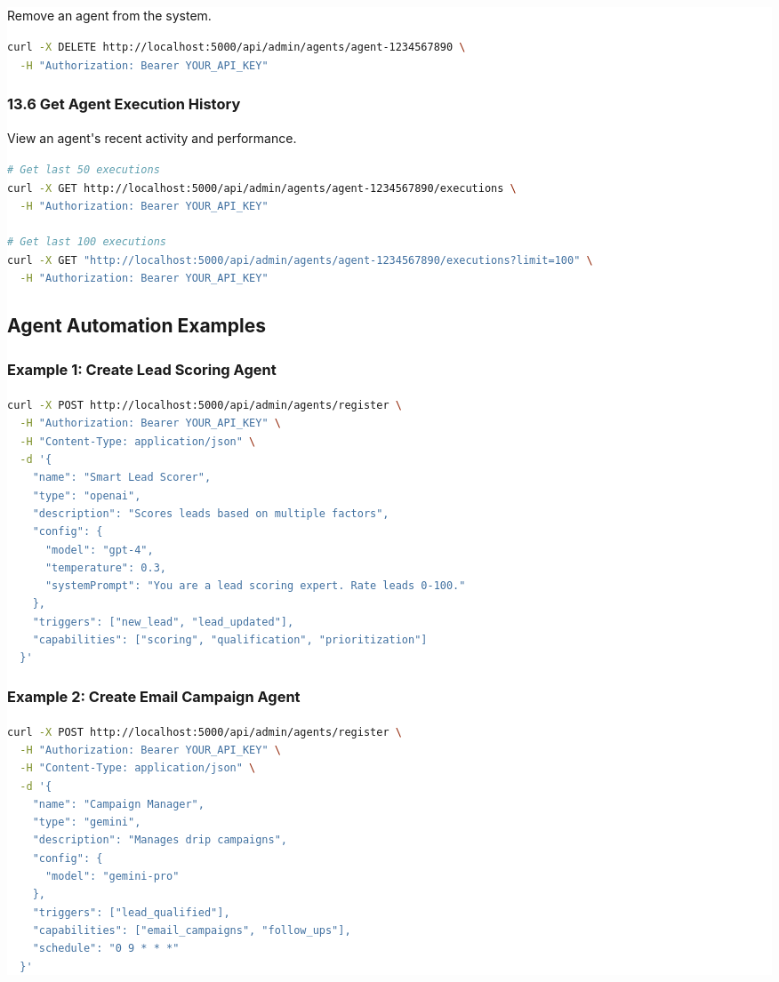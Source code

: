 Remove an agent from the system.

```bash
curl -X DELETE http://localhost:5000/api/admin/agents/agent-1234567890 \
  -H "Authorization: Bearer YOUR_API_KEY"
```

### 13.6 Get Agent Execution History

View an agent's recent activity and performance.

```bash
# Get last 50 executions
curl -X GET http://localhost:5000/api/admin/agents/agent-1234567890/executions \
  -H "Authorization: Bearer YOUR_API_KEY"

# Get last 100 executions
curl -X GET "http://localhost:5000/api/admin/agents/agent-1234567890/executions?limit=100" \
  -H "Authorization: Bearer YOUR_API_KEY"
```

## Agent Automation Examples

### Example 1: Create Lead Scoring Agent
```bash
curl -X POST http://localhost:5000/api/admin/agents/register \
  -H "Authorization: Bearer YOUR_API_KEY" \
  -H "Content-Type: application/json" \
  -d '{
    "name": "Smart Lead Scorer",
    "type": "openai",
    "description": "Scores leads based on multiple factors",
    "config": {
      "model": "gpt-4",
      "temperature": 0.3,
      "systemPrompt": "You are a lead scoring expert. Rate leads 0-100."
    },
    "triggers": ["new_lead", "lead_updated"],
    "capabilities": ["scoring", "qualification", "prioritization"]
  }'
```

### Example 2: Create Email Campaign Agent
```bash
curl -X POST http://localhost:5000/api/admin/agents/register \
  -H "Authorization: Bearer YOUR_API_KEY" \
  -H "Content-Type: application/json" \
  -d '{
    "name": "Campaign Manager",
    "type": "gemini",
    "description": "Manages drip campaigns",
    "config": {
      "model": "gemini-pro"
    },
    "triggers": ["lead_qualified"],
    "capabilities": ["email_campaigns", "follow_ups"],
    "schedule": "0 9 * * *"
  }'
```
